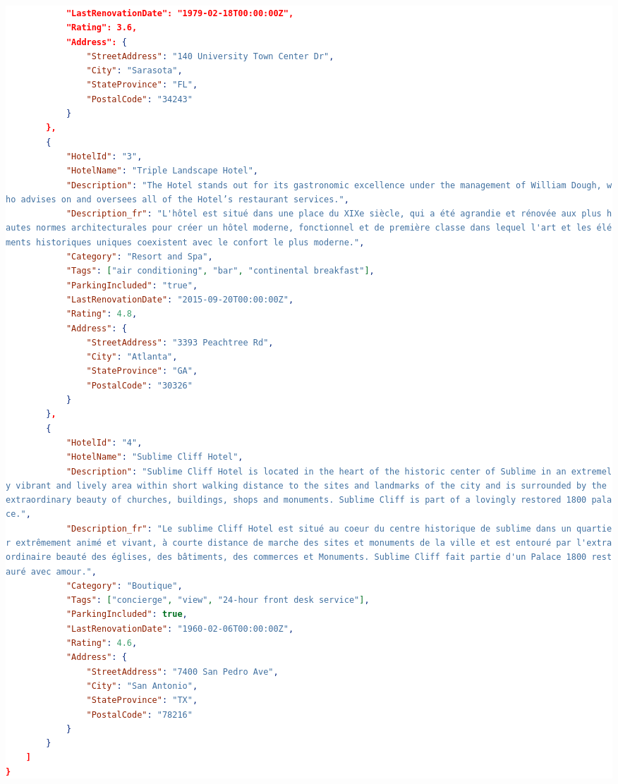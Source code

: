 ```json
            "LastRenovationDate": "1979-02-18T00:00:00Z",
            "Rating": 3.6,
            "Address": {
                "StreetAddress": "140 University Town Center Dr",
                "City": "Sarasota",
                "StateProvince": "FL",
                "PostalCode": "34243"
            }
        },
        {
            "HotelId": "3",
            "HotelName": "Triple Landscape Hotel",
            "Description": "The Hotel stands out for its gastronomic excellence under the management of William Dough, who advises on and oversees all of the Hotel’s restaurant services.",
            "Description_fr": "L'hôtel est situé dans une place du XIXe siècle, qui a été agrandie et rénovée aux plus hautes normes architecturales pour créer un hôtel moderne, fonctionnel et de première classe dans lequel l'art et les éléments historiques uniques coexistent avec le confort le plus moderne.",
            "Category": "Resort and Spa",
            "Tags": ["air conditioning", "bar", "continental breakfast"],
            "ParkingIncluded": "true",
            "LastRenovationDate": "2015-09-20T00:00:00Z",
            "Rating": 4.8,
            "Address": {
                "StreetAddress": "3393 Peachtree Rd",
                "City": "Atlanta",
                "StateProvince": "GA",
                "PostalCode": "30326"
            }
        },
        {
            "HotelId": "4",
            "HotelName": "Sublime Cliff Hotel",
            "Description": "Sublime Cliff Hotel is located in the heart of the historic center of Sublime in an extremely vibrant and lively area within short walking distance to the sites and landmarks of the city and is surrounded by the extraordinary beauty of churches, buildings, shops and monuments. Sublime Cliff is part of a lovingly restored 1800 palace.",
            "Description_fr": "Le sublime Cliff Hotel est situé au coeur du centre historique de sublime dans un quartier extrêmement animé et vivant, à courte distance de marche des sites et monuments de la ville et est entouré par l'extraordinaire beauté des églises, des bâtiments, des commerces et Monuments. Sublime Cliff fait partie d'un Palace 1800 restauré avec amour.",
            "Category": "Boutique",
            "Tags": ["concierge", "view", "24-hour front desk service"],
            "ParkingIncluded": true,
            "LastRenovationDate": "1960-02-06T00:00:00Z",
            "Rating": 4.6,
            "Address": {
                "StreetAddress": "7400 San Pedro Ave",
                "City": "San Antonio",
                "StateProvince": "TX",
                "PostalCode": "78216"
            }
        }
    ]
}
```
